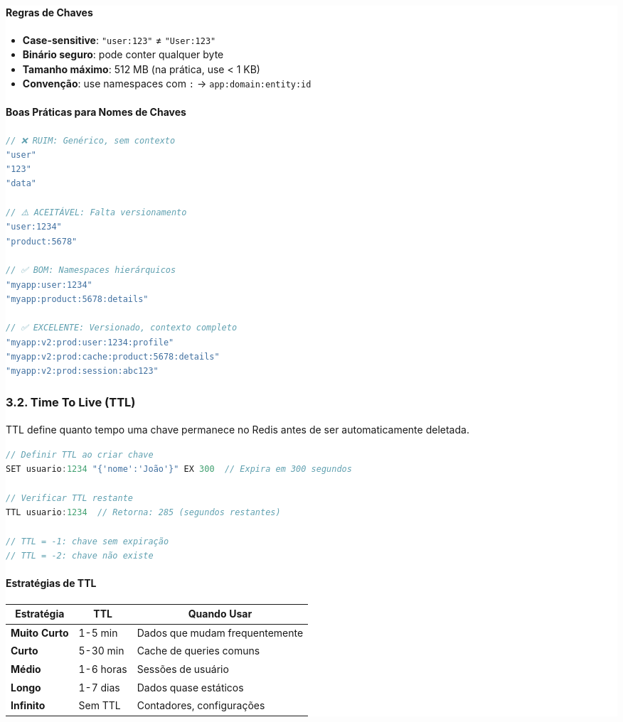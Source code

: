 #### Regras de Chaves
- **Case-sensitive**: `"user:123"` ≠ `"User:123"`
- **Binário seguro**: pode conter qualquer byte
- **Tamanho máximo**: 512 MB (na prática, use < 1 KB)
- **Convenção**: use namespaces com `:` → `app:domain:entity:id`

#### Boas Práticas para Nomes de Chaves

```java
// ❌ RUIM: Genérico, sem contexto
"user"
"123"
"data"

// ⚠️ ACEITÁVEL: Falta versionamento
"user:1234"
"product:5678"

// ✅ BOM: Namespaces hierárquicos
"myapp:user:1234"
"myapp:product:5678:details"

// ✅ EXCELENTE: Versionado, contexto completo
"myapp:v2:prod:user:1234:profile"
"myapp:v2:prod:cache:product:5678:details"
"myapp:v2:prod:session:abc123"
```

### 3.2. Time To Live (TTL)

TTL define quanto tempo uma chave permanece no Redis antes de ser automaticamente deletada.

```java
// Definir TTL ao criar chave
SET usuario:1234 "{'nome':'João'}" EX 300  // Expira em 300 segundos

// Verificar TTL restante
TTL usuario:1234  // Retorna: 285 (segundos restantes)

// TTL = -1: chave sem expiração
// TTL = -2: chave não existe
```

#### Estratégias de TTL

| Estratégia | TTL | Quando Usar |
|------------|-----|-------------|
| **Muito Curto** | 1-5 min | Dados que mudam frequentemente |
| **Curto** | 5-30 min | Cache de queries comuns |
| **Médio** | 1-6 horas | Sessões de usuário |
| **Longo** | 1-7 dias | Dados quase estáticos |
| **Infinito** | Sem TTL | Contadores, configurações |
